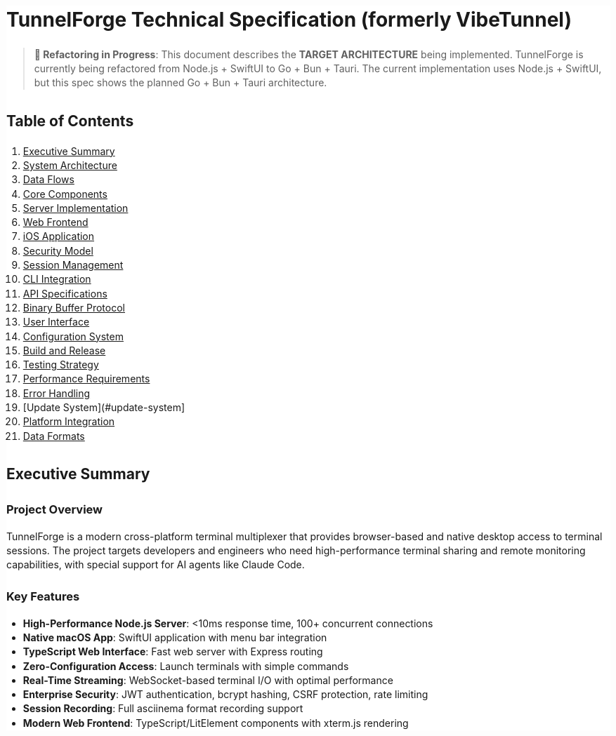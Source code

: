 # TunnelForge Technical Specification (formerly VibeTunnel)

> **🔄 Refactoring in Progress**: This document describes the **TARGET ARCHITECTURE** being implemented. TunnelForge is currently being refactored from Node.js + SwiftUI to Go + Bun + Tauri. The current implementation uses Node.js + SwiftUI, but this spec shows the planned Go + Bun + Tauri architecture.

## Table of Contents

1. [Executive Summary](#executive-summary)
2. [System Architecture](#system-architecture)
3. [Data Flows](#data-flows)
4. [Core Components](#core-components)
5. [Server Implementation](#server-implementation)
6. [Web Frontend](#web-frontend)
7. [iOS Application](#ios-application)
8. [Security Model](#security-model)
9. [Session Management](#session-management)
10. [CLI Integration](#cli-integration)
11. [API Specifications](#api-specifications)
12. [Binary Buffer Protocol](#binary-buffer-protocol)
13. [User Interface](#user-interface)
14. [Configuration System](#configuration-system)
15. [Build and Release](#build-and-release)
16. [Testing Strategy](#testing-strategy)
17. [Performance Requirements](#performance-requirements)
18. [Error Handling](#error-handling)
19. [Update System](#update-system]
20. [Platform Integration](#platform-integration)
21. [Data Formats](#data-formats)

## Executive Summary

### Project Overview

TunnelForge is a modern cross-platform terminal multiplexer that provides browser-based and native desktop access to terminal sessions. The project targets developers and engineers who need high-performance terminal sharing and remote monitoring capabilities, with special support for AI agents like Claude Code.

### Key Features

- **High-Performance Node.js Server**: <10ms response time, 100+ concurrent connections
- **Native macOS App**: SwiftUI application with menu bar integration
- **TypeScript Web Interface**: Fast web server with Express routing
- **Zero-Configuration Access**: Launch terminals with simple commands
- **Real-Time Streaming**: WebSocket-based terminal I/O with optimal performance
- **Enterprise Security**: JWT authentication, bcrypt hashing, CSRF protection, rate limiting
- **Session Recording**: Full asciinema format recording support
- **Modern Web Frontend**: TypeScript/LitElement components with xterm.js rendering
